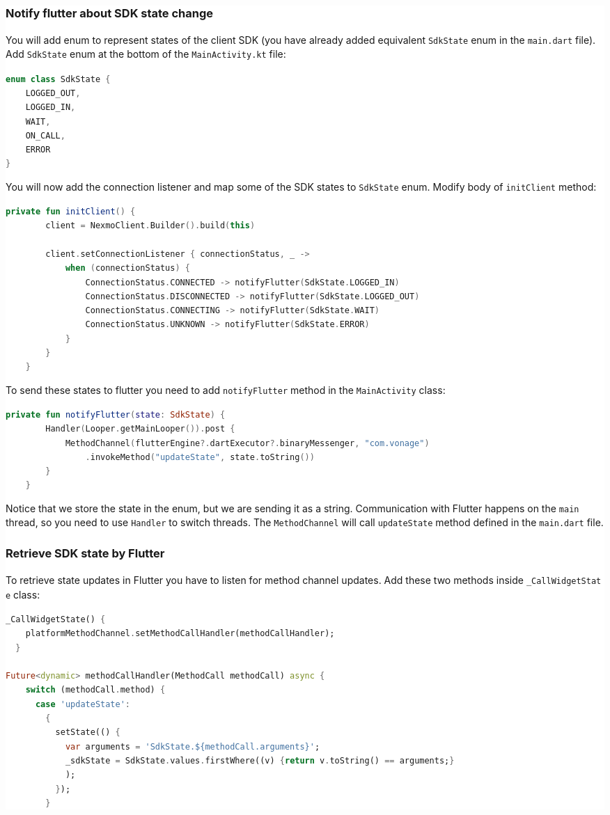 ### Notify flutter about SDK state change

You will add enum to represent states of the client SDK (you have already added equivalent `SdkState` enum in the `main.dart` file). Add `SdkState` enum at the bottom of the `MainActivity.kt` file:

```kotlin
enum class SdkState {
    LOGGED_OUT,
    LOGGED_IN,
    WAIT,
    ON_CALL,
    ERROR
}
```

You will now add the connection listener and map some of the SDK states to `SdkState` enum. Modify body of `initClient` method:

```kotlin
private fun initClient() {
        client = NexmoClient.Builder().build(this)

        client.setConnectionListener { connectionStatus, _ ->
            when (connectionStatus) {
                ConnectionStatus.CONNECTED -> notifyFlutter(SdkState.LOGGED_IN)
                ConnectionStatus.DISCONNECTED -> notifyFlutter(SdkState.LOGGED_OUT)
                ConnectionStatus.CONNECTING -> notifyFlutter(SdkState.WAIT)
                ConnectionStatus.UNKNOWN -> notifyFlutter(SdkState.ERROR)
            }
        }
    }
```

To send these states to flutter you need to add `notifyFlutter` method in the `MainActivity` class:

```kotlin
private fun notifyFlutter(state: SdkState) {
        Handler(Looper.getMainLooper()).post {
            MethodChannel(flutterEngine?.dartExecutor?.binaryMessenger, "com.vonage")
                .invokeMethod("updateState", state.toString())
        }
    }
```

Notice that we store the state in the enum, but we are sending it as a string. Communication with Flutter happens on the `main` thread, so you need to use `Handler` to switch threads. The `MethodChannel` will call `updateState` method defined in the `main.dart` file. 

### Retrieve SDK state by Flutter

To retrieve state updates in Flutter you have to listen for method channel updates. Add these two methods inside `_CallWidgetState` class:

```dart
_CallWidgetState() {
    platformMethodChannel.setMethodCallHandler(methodCallHandler);
  }

Future<dynamic> methodCallHandler(MethodCall methodCall) async {
    switch (methodCall.method) {
      case 'updateState':
        {
          setState(() {
            var arguments = 'SdkState.${methodCall.arguments}';
            _sdkState = SdkState.values.firstWhere((v) {return v.toString() == arguments;}
            );
          });
        }
```